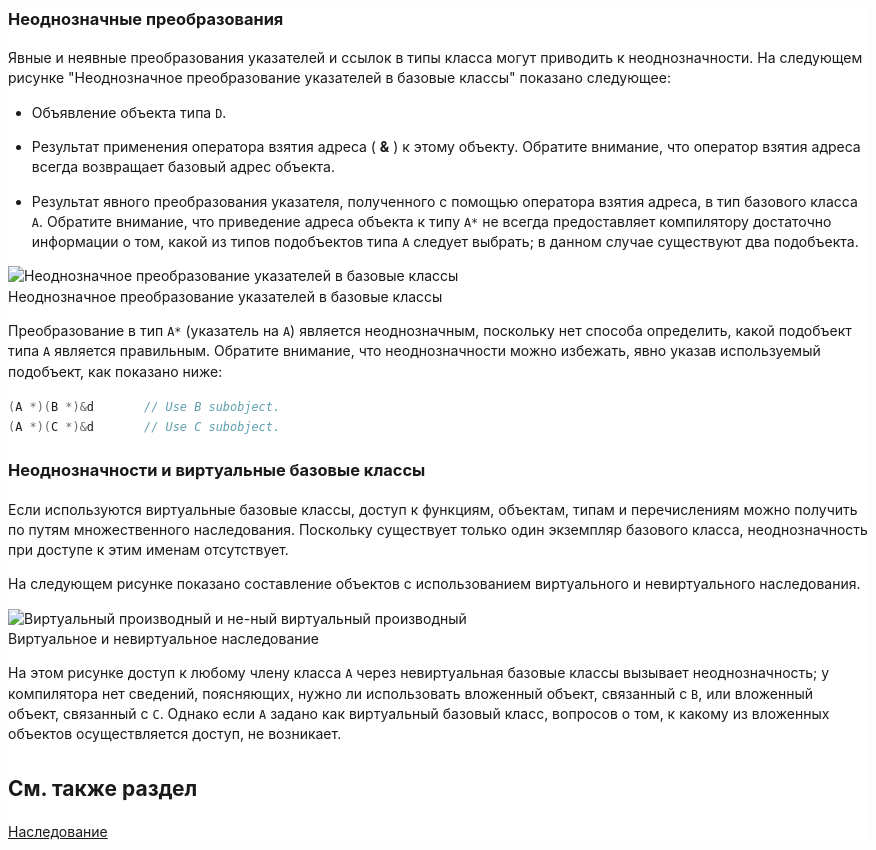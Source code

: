 ### <a name="ambiguous-conversions"></a>Неоднозначные преобразования

Явные и неявные преобразования указателей и ссылок в типы класса могут приводить к неоднозначности. На следующем рисунке "Неоднозначное преобразование указателей в базовые классы" показано следующее:

- Объявление объекта типа `D`.

- Результат применения оператора взятия адреса ( **&** ) к этому объекту. Обратите внимание, что оператор взятия адреса всегда возвращает базовый адрес объекта.

- Результат явного преобразования указателя, полученного с помощью оператора взятия адреса, в тип базового класса `A`. Обратите внимание, что приведение адреса объекта к типу `A*` не всегда предоставляет компилятору достаточно информации о том, какой из типов подобъектов типа `A` следует выбрать; в данном случае существуют два подобъекта.

![Неоднозначное преобразование указателей в базовые классы](../cpp/media/vc38xt1.gif "Неоднозначное преобразование указателей в базовые классы") <br/>
Неоднозначное преобразование указателей в базовые классы

Преобразование в тип `A*` (указатель на `A`) является неоднозначным, поскольку нет способа определить, какой подобъект типа `A` является правильным. Обратите внимание, что неоднозначности можно избежать, явно указав используемый подобъект, как показано ниже:

```cpp
(A *)(B *)&d       // Use B subobject.
(A *)(C *)&d       // Use C subobject.
```

### <a name="ambiguities-and-virtual-base-classes"></a>Неоднозначности и виртуальные базовые классы

Если используются виртуальные базовые классы, доступ к функциям, объектам, типам и перечислениям можно получить по путям множественного наследования. Поскольку существует только один экземпляр базового класса, неоднозначность при доступе к этим именам отсутствует.

На следующем рисунке показано составление объектов с использованием виртуального и невиртуального наследования.

![Виртуальный производный и не&#45;ный виртуальный производный](../cpp/media/vc38xr1.gif "Виртуальный производный и не&#45;ный виртуальный производный") <br/>
Виртуальное и невиртуальное наследование

На этом рисунке доступ к любому члену класса `A` через невиртуальная базовые классы вызывает неоднозначность; у компилятора нет сведений, поясняющих, нужно ли использовать вложенный объект, связанный с `B`, или вложенный объект, связанный с `C`. Однако если `A` задано как виртуальный базовый класс, вопросов о том, к какому из вложенных объектов осуществляется доступ, не возникает.

## <a name="see-also"></a>См. также раздел

[Наследование](../cpp/inheritance-cpp.md)
